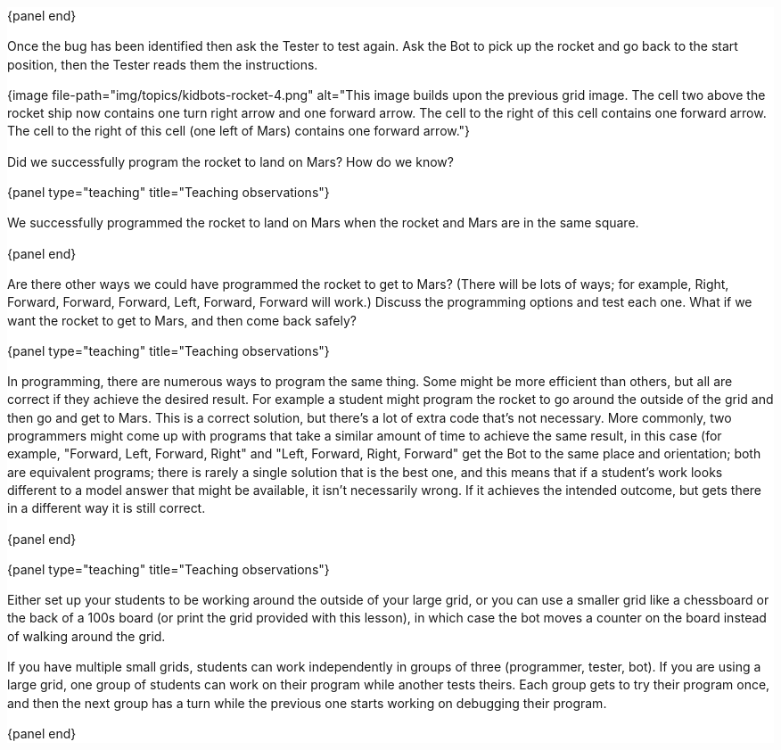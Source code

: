 {panel end}

Once the bug has been identified then ask the Tester to test again.
Ask the Bot to pick up the rocket and go back to the start position, then the Tester reads them the instructions.

{image file-path="img/topics/kidbots-rocket-4.png" alt="This image builds upon the previous grid image. The cell two above the rocket ship now contains one turn right arrow and one forward arrow. The cell to the right of this cell contains one forward arrow. The cell to the right of this cell (one left of Mars) contains one forward arrow."}

Did we successfully program the rocket to land on Mars?
How do we know?

{panel type="teaching" title="Teaching observations"}

We successfully programmed the rocket  to land on Mars when the rocket and Mars are in the same square.

{panel end}

Are there other ways we could have programmed the rocket to get to Mars?
(There will be lots of ways; for example, Right, Forward, Forward, Forward, Left, Forward, Forward will work.)
Discuss the programming options and test each one.
What if we want the rocket to get to Mars, and then come back safely?

{panel type="teaching" title="Teaching observations"}

In programming, there are numerous ways to program the same thing.
Some might be more efficient than others, but all are correct if they achieve the desired result.
For example a student might program the rocket to go around the outside of the grid and then go and get to Mars.
This is a correct solution, but there’s a lot of extra code that’s not necessary.
More commonly, two programmers might come up with programs that take a similar amount of time to achieve the same result, in this case  (for example, "Forward, Left, Forward, Right" and "Left, Forward, Right, Forward" get the Bot to the same place and orientation; both are equivalent programs; there is rarely a single solution that is the best one, and this means that if a student’s work looks different to a model answer that might be available, it isn’t necessarily wrong.
If it achieves the intended outcome, but gets there in a different way it is still correct.

{panel end}

{panel type="teaching" title="Teaching observations"}

Either set up your students to be working around the outside of your large grid, or you can use a smaller grid like a chessboard or the back of a 100s board (or print the grid provided with this lesson), in which case the bot moves a counter on the board instead of walking around the grid.

If you have multiple small grids, students can work independently in groups of three (programmer, tester, bot).
If you are using a large grid, one group of students can work on their program while another tests theirs.
Each group gets to try their program once, and then the next group has a turn while the previous one starts working on debugging their program.

{panel end}
